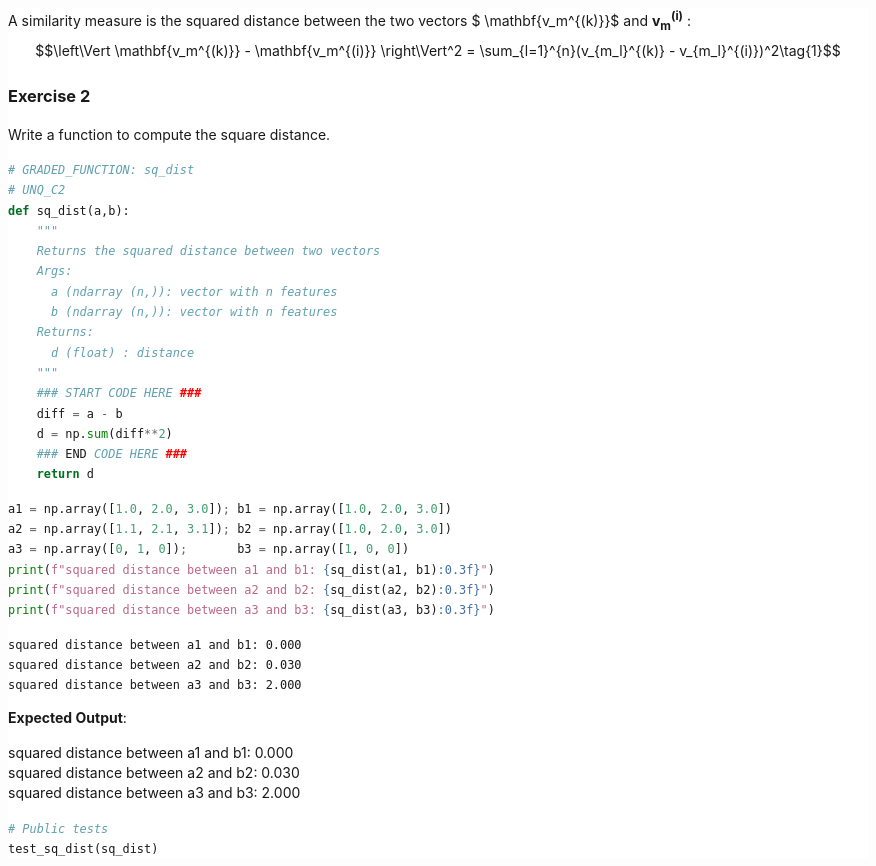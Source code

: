A similarity measure is the squared distance between the two vectors $ \mathbf{v_m^{(k)}}$ and $\mathbf{v_m^{(i)}}$ :
$$\left\Vert \mathbf{v_m^{(k)}} - \mathbf{v_m^{(i)}}  \right\Vert^2 = \sum_{l=1}^{n}(v_{m_l}^{(k)} - v_{m_l}^{(i)})^2\tag{1}$$

<a name="ex02"></a>
### Exercise 2

Write a function to compute the square distance.


```python
# GRADED_FUNCTION: sq_dist
# UNQ_C2
def sq_dist(a,b):
    """
    Returns the squared distance between two vectors
    Args:
      a (ndarray (n,)): vector with n features
      b (ndarray (n,)): vector with n features
    Returns:
      d (float) : distance
    """
    ### START CODE HERE ###     
    diff = a - b
    d = np.sum(diff**2)
    ### END CODE HERE ###     
    return d
```


```python
a1 = np.array([1.0, 2.0, 3.0]); b1 = np.array([1.0, 2.0, 3.0])
a2 = np.array([1.1, 2.1, 3.1]); b2 = np.array([1.0, 2.0, 3.0])
a3 = np.array([0, 1, 0]);       b3 = np.array([1, 0, 0])
print(f"squared distance between a1 and b1: {sq_dist(a1, b1):0.3f}")
print(f"squared distance between a2 and b2: {sq_dist(a2, b2):0.3f}")
print(f"squared distance between a3 and b3: {sq_dist(a3, b3):0.3f}")
```

    squared distance between a1 and b1: 0.000
    squared distance between a2 and b2: 0.030
    squared distance between a3 and b3: 2.000


**Expected Output**:

squared distance between a1 and b1: 0.000    
squared distance between a2 and b2: 0.030   
squared distance between a3 and b3: 2.000


```python
# Public tests
test_sq_dist(sq_dist)
```
